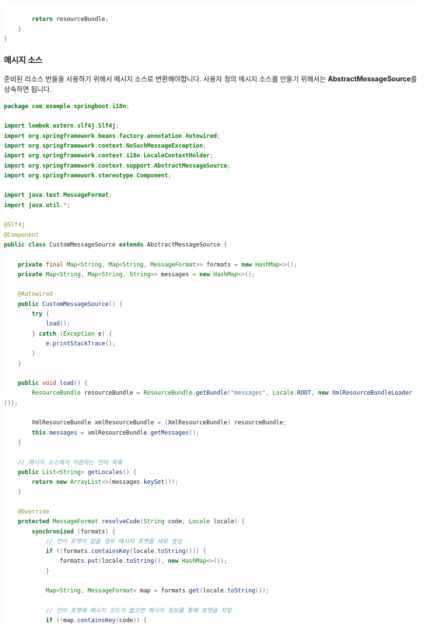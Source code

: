 ```java

        return resourceBundle;
    }
}
```

### 메시지 소스
준비된 리소스 번들을 사용하기 위해서 메시지 소스로 변환해야합니다. 사용자 정의 메시지 소스를 만들기 위해서는 **AbstractMessageSource**를 상속하면 됩니다.

```java
package com.example.springboot.i18n;

import lombok.extern.slf4j.Slf4j;
import org.springframework.beans.factory.annotation.Autowired;
import org.springframework.context.NoSuchMessageException;
import org.springframework.context.i18n.LocaleContextHolder;
import org.springframework.context.support.AbstractMessageSource;
import org.springframework.stereotype.Component;

import java.text.MessageFormat;
import java.util.*;

@Slf4j
@Component
public class CustomMessageSource extends AbstractMessageSource {

    private final Map<String, Map<String, MessageFormat>> formats = new HashMap<>();
    private Map<String, Map<String, String>> messages = new HashMap<>();

    @Autowired
    public CustomMessageSource() {
        try {
            load();
        } catch (Exception e) {
            e.printStackTrace();
        }
    }

    public void load() {
        ResourceBundle resourceBundle = ResourceBundle.getBundle("messages", Locale.ROOT, new XmlResourceBundleLoader());

        XmlResourceBundle xmlResourceBundle = (XmlResourceBundle) resourceBundle;
        this.messages = xmlResourceBundle.getMessages();
    }

    // 메시지 소스에서 지원하는 언어 목록
    public List<String> getLocales() {
        return new ArrayList<>(messages.keySet());
    }

    @Override
    protected MessageFormat resolveCode(String code, Locale locale) {
        synchronized (formats) {
            // 언어 포맷이 없을 경우 메시지 포맷을 새로 생성
            if (!formats.containsKey(locale.toString())) {
                formats.put(locale.toString(), new HashMap<>());
            }

            Map<String, MessageFormat> map = formats.get(locale.toString());

            // 언어 포맷에 메시지 코드가 없으면 메시지 정보를 통해 포맷을 저장
            if (!map.containsKey(code)) {
```